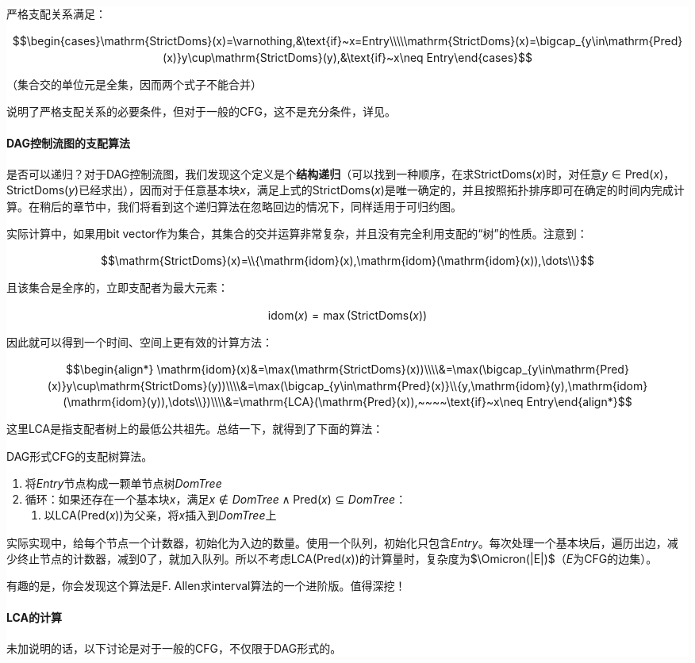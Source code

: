 <x-card>
<x-theorem id="th:dom-rec">严格支配关系满足：

<x-formula id="eq:dom-rec">$$\begin{cases}\mathrm{StrictDoms}(x)=\varnothing,&\text{if}~x=Entry\\\\\mathrm{StrictDoms}(x)=\bigcap_{y\in\mathrm{Pred}(x)}y\cup\mathrm{StrictDoms}(y),&\text{if}~x\neq Entry\end{cases}$$</x-formula>

<x-comment>（集合交的单位元是全集，因而两个式子不能合并）</x-comment>
</x-theorem>

</x-card>

<x-ref-theorem ref="th:dom-rec"></x-ref-theorem>说明了严格支配关系的必要条件，但对于一般的CFG，这不是充分条件，详见<x-ref-heading ref="一般控制流图的支配算法"></x-ref-heading>。

#### DAG控制流图的支配算法

<x-ref-formula ref="eq:dom-rec"></x-ref-formula>是否可以递归？对于DAG控制流图，我们发现这个定义是个**结构递归**<x-comment>（可以找到一种顺序，在求$\mathrm{StrictDoms}(x)$时，对任意$y\in\mathrm{Pred}(x)$，$\mathrm{StrictDoms}(y)$已经求出）</x-comment>，因而对于任意基本块$x$，满足上式的$\mathrm{StrictDoms}(x)$是唯一确定的，并且按照拓扑排序即可在确定的时间内完成计算。在<x-wip>稍后的章节中</x-wip>，我们将看到这个递归算法在忽略回边的情况下，同样适用于可归约图。

实际计算中，如果用bit vector作为集合，其集合的交并运算非常复杂，并且没有完全利用支配的“树”的性质。注意到：

$$\mathrm{StrictDoms}(x)=\\{\mathrm{idom}(x),\mathrm{idom}(\mathrm{idom}(x)),\dots\\}$$

且该集合是全序的，立即支配者为最大元素：

$$\mathrm{idom}(x)=\max(\mathrm{StrictDoms}(x))$$

因此就可以得到一个时间、空间上更有效的计算方法：

<x-formula id="eq:idom-lca">$$\begin{align*}
\mathrm{idom}(x)&=\max(\mathrm{StrictDoms}(x))\\\\&=\max(\bigcap_{y\in\mathrm{Pred}(x)}y\cup\mathrm{StrictDoms}(y))\\\\&=\max(\bigcap_{y\in\mathrm{Pred}(x)}\\{y,\mathrm{idom}(y),\mathrm{idom}(\mathrm{idom}(y)),\dots\\})\\\\&=\mathrm{LCA}(\mathrm{Pred}(x)),~~~~\text{if}~x\neq Entry\end{align*}$$</x-formula>

这里$\mathrm{LCA}$是指支配者树上的最低公共祖先。总结一下，就得到了下面的算法：

<x-card>
<x-algorithm id="lst:dag-dom-tree">DAG形式CFG的支配树算法。</x-algorithm>
<x-pseudo-code for="lst:dag-dom-tree">

1. 将$Entry$节点构成一颗单节点树$DomTree$
2. 循环：如果还存在一个基本块$x$，满足$x\notin DomTree\land\mathrm{Pred}(x)\subseteq DomTree$：
   1. 以$\mathrm{LCA}(\mathrm{Pred}(x))$为父亲，将$x$插入到$DomTree$上

</x-pseudo-code>
</x-card>

实际实现中，给每个节点一个计数器，初始化为入边的数量。使用一个队列，初始化只包含$Entry$。每次处理一个基本块后，遍历出边，减少终止节点的计数器，减到0了，就加入队列。所以不考虑$\mathrm{LCA}(\mathrm{Pred}(x))$的计算量时，复杂度为$\Omicron(|E|)$（$E$为CFG的边集）。

有趣的是，你会发现这个算法是F. Allen求interval算法的一个进阶版。<x-wip>值得深挖！</x-wip>

#### $\mathrm{LCA}$的计算

未加说明的话，以下讨论是对于一般的CFG，不仅限于DAG形式的。
